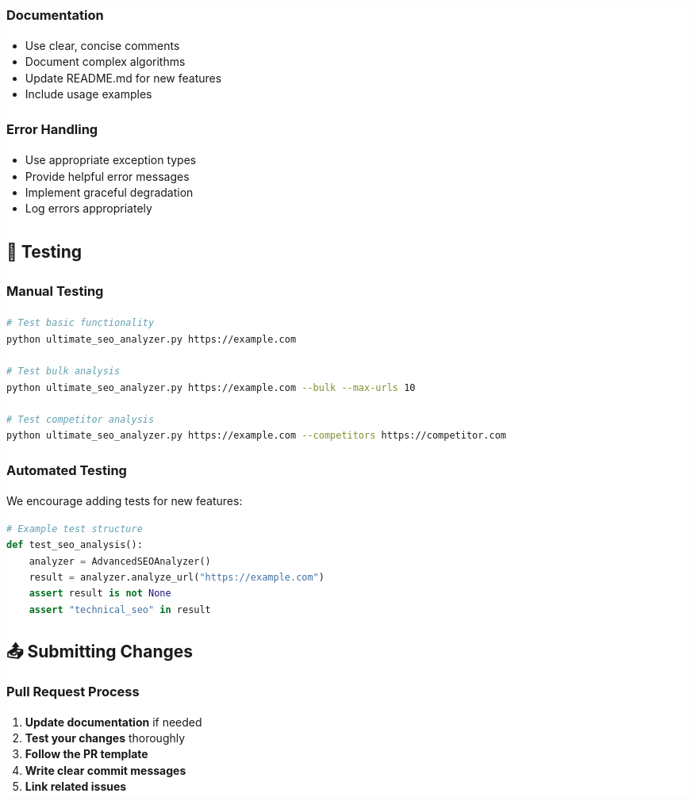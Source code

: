 ### Documentation

- Use clear, concise comments
- Document complex algorithms
- Update README.md for new features
- Include usage examples

### Error Handling

- Use appropriate exception types
- Provide helpful error messages
- Implement graceful degradation
- Log errors appropriately

## 🧪 Testing

### Manual Testing

```bash
# Test basic functionality
python ultimate_seo_analyzer.py https://example.com

# Test bulk analysis
python ultimate_seo_analyzer.py https://example.com --bulk --max-urls 10

# Test competitor analysis
python ultimate_seo_analyzer.py https://example.com --competitors https://competitor.com
```

### Automated Testing

We encourage adding tests for new features:

```python
# Example test structure
def test_seo_analysis():
    analyzer = AdvancedSEOAnalyzer()
    result = analyzer.analyze_url("https://example.com")
    assert result is not None
    assert "technical_seo" in result
```

## 📤 Submitting Changes

### Pull Request Process

1. **Update documentation** if needed
2. **Test your changes** thoroughly
3. **Follow the PR template**
4. **Write clear commit messages**
5. **Link related issues**
